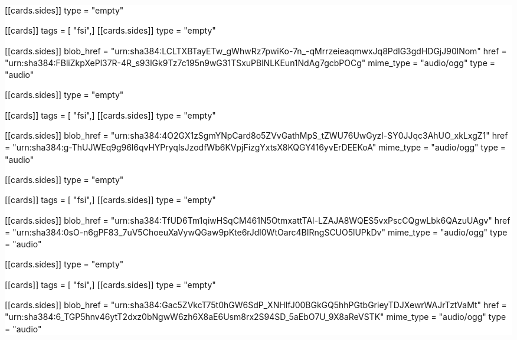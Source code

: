[[cards.sides]]
type = "empty"


[[cards]]
tags = [ "fsi",]
[[cards.sides]]
type = "empty"

[[cards.sides]]
blob_href = "urn:sha384:LCLTXBTayETw_gWhwRz7pwiKo-7n_-qMrrzeieaqmwxJq8PdlG3gdHDGjJ90lNom"
href = "urn:sha384:FBliZkpXePl37R-4R_s93lGk9Tz7c195n9wG31TSxuPBlNLKEun1NdAg7gcbPOCg"
mime_type = "audio/ogg"
type = "audio"

[[cards.sides]]
type = "empty"


[[cards]]
tags = [ "fsi",]
[[cards.sides]]
type = "empty"

[[cards.sides]]
blob_href = "urn:sha384:4O2GX1zSgmYNpCard8o5ZVvGathMpS_tZWU76UwGyzl-SY0JJqc3AhUO_xkLxgZ1"
href = "urn:sha384:g-ThUJWEq9g96l6qvHYPryqlsJzodfWb6KVpjFizgYxtsX8KQGY416yvErDEEKoA"
mime_type = "audio/ogg"
type = "audio"

[[cards.sides]]
type = "empty"


[[cards]]
tags = [ "fsi",]
[[cards.sides]]
type = "empty"

[[cards.sides]]
blob_href = "urn:sha384:TfUD6Tm1qiwHSqCM461N5OtmxattTAl-LZAJA8WQES5vxPscCQgwLbk6QAzuUAgv"
href = "urn:sha384:0sO-n6gPF83_7uV5ChoeuXaVywQGaw9pKte6rJdl0WtOarc4BIRngSCUO5lUPkDv"
mime_type = "audio/ogg"
type = "audio"

[[cards.sides]]
type = "empty"


[[cards]]
tags = [ "fsi",]
[[cards.sides]]
type = "empty"

[[cards.sides]]
blob_href = "urn:sha384:Gac5ZVkcT75t0hGW6SdP_XNHIfJ00BGkGQ5hhPGtbGrieyTDJXewrWAJrTztVaMt"
href = "urn:sha384:6_TGP5hnv46ytT2dxz0bNgwW6zh6X8aE6Usm8rx2S94SD_5aEbO7U_9X8aReVSTK"
mime_type = "audio/ogg"
type = "audio"

